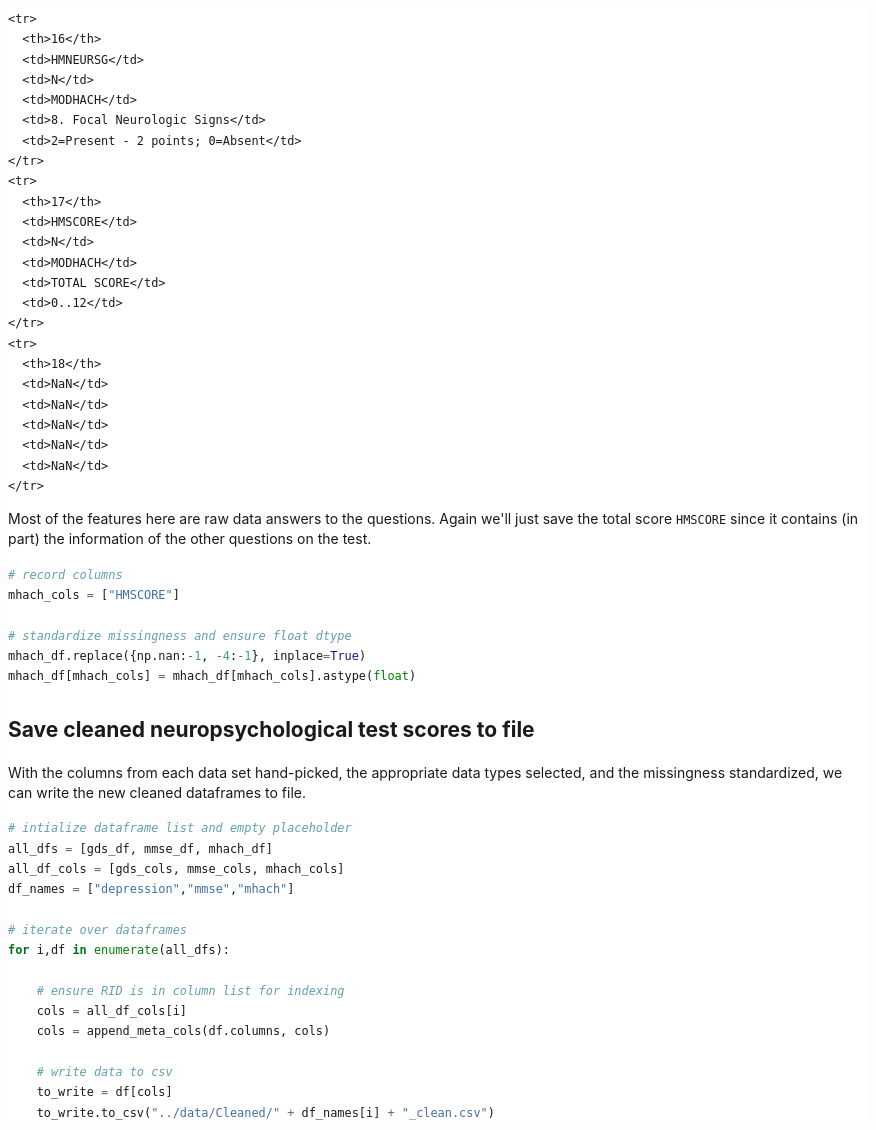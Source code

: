     <tr>
      <th>16</th>
      <td>HMNEURSG</td>
      <td>N</td>
      <td>MODHACH</td>
      <td>8. Focal Neurologic Signs</td>
      <td>2=Present - 2 points; 0=Absent</td>
    </tr>
    <tr>
      <th>17</th>
      <td>HMSCORE</td>
      <td>N</td>
      <td>MODHACH</td>
      <td>TOTAL SCORE</td>
      <td>0..12</td>
    </tr>
    <tr>
      <th>18</th>
      <td>NaN</td>
      <td>NaN</td>
      <td>NaN</td>
      <td>NaN</td>
      <td>NaN</td>
    </tr>
  </tbody>
</table>
</div>



Most of the features here are raw data answers to the questions. Again we'll just save the total score `HMSCORE` since it contains (in part) the information of the other questions on the test.



```python
# record columns
mhach_cols = ["HMSCORE"]

# standardize missingness and ensure float dtype
mhach_df.replace({np.nan:-1, -4:-1}, inplace=True)
mhach_df[mhach_cols] = mhach_df[mhach_cols].astype(float)
```


## Save cleaned neuropsychological test scores to file

With the columns from each data set hand-picked, the appropriate data types selected, and the missingness standardized, we can write the new cleaned dataframes to file.



```python
# intialize dataframe list and empty placeholder
all_dfs = [gds_df, mmse_df, mhach_df]
all_df_cols = [gds_cols, mmse_cols, mhach_cols]
df_names = ["depression","mmse","mhach"]

# iterate over dataframes
for i,df in enumerate(all_dfs):
    
    # ensure RID is in column list for indexing
    cols = all_df_cols[i]
    cols = append_meta_cols(df.columns, cols)
    
    # write data to csv
    to_write = df[cols]
    to_write.to_csv("../data/Cleaned/" + df_names[i] + "_clean.csv")
```